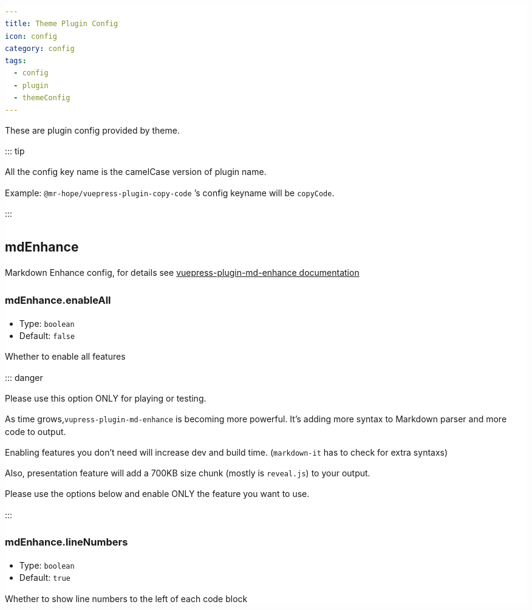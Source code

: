 ```yaml
---
title: Theme Plugin Config
icon: config
category: config
tags:
  - config
  - plugin
  - themeConfig
---
```


These are plugin config provided by theme.

::: tip

All the config key name is the camelCase version of plugin name.

Example: `@mr-hope/vuepress-plugin-copy-code` ’s config keyname will be `copyCode`.

:::

## mdEnhance

Markdown Enhance config, for details see [vuepress-plugin-md-enhance documentation][md-enhance-config]

### mdEnhance.enableAll

- Type: `boolean`
- Default: `false`

Whether to enable all features

::: danger

Please use this option ONLY for playing or testing.

As time grows,`vupress-plugin-md-enhance` is becoming more powerful. It’s adding more syntax to Markdown parser and more code to output.

Enabling features you don’t need will increase dev and build time. (`markdown-it` has to check for extra syntaxs)

Also, presentation feature will add a 700KB size chunk (mostly is `reveal.js`) to your output.

Please use the options below and enable ONLY the feature you want to use.

:::

### mdEnhance.lineNumbers <Badge text="Default value changed" type="error" />

- Type: `boolean`
- Default: `true`

Whether to show line numbers to the left of each code block


[active-hash-config]: https://vuepress-theme-hope.github.io/v1/active-hash/#config
[add-this]: https://vuepress-theme-hope.github.io/v1/add-this/
[comment-config]: https://vuepress-theme-hope.github.io/v1/comment/config/
[copyright-config]: https://vuepress.github.io/en/plugins/copyright/
[md-enhance-config]: https://vuepress-theme-hope.github.io/v1/md-enhance/config/
[copy-code]: https://vuepress-theme-hope.github.io/v1/copy-code
[photo-swipe-config]: https://vuepress-theme-hope.github.io/v1/photo-swipe/config/
[pwa-config]: https://vuepress-theme-hope.github.io/v1/pwa/config/
[feed-config]: https://vuepress-theme-hope.github.io/v1/feed/config/
[seo-config]: https://vuepress-theme-hope.github.io/v1/seo/#plugin-options
[sitemap-config]: https://vuepress-theme-hope.github.io/v1/sitemap/#plugin-options
